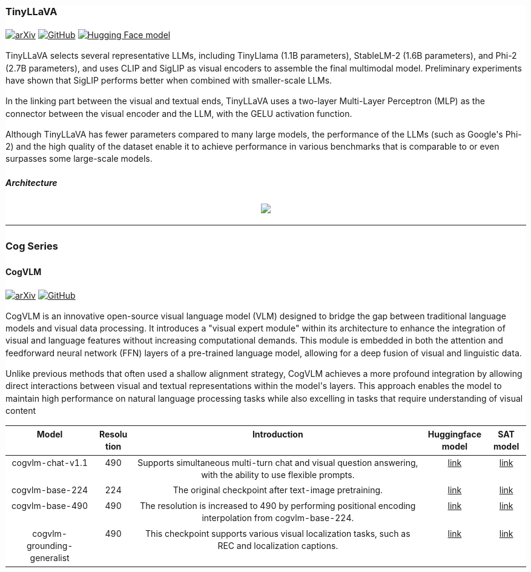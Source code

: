 
### TinyLLaVA

[![arXiv](https://img.shields.io/badge/arXiv-2402.14289-b31b1b.svg?logo=arXiv)](https://arxiv.org/abs/2402.14289) 
[![GitHub](https://badges.aleen42.com/src/github.svg)](https://github.com/DLCV-BUAA/TinyLLaVABench)
[![Hugging Face model](https://img.shields.io/badge/%F0%9F%A4%97%20Hugging%20Face-model-blue)](https://huggingface.co/tinyllava)

TinyLLaVA selects several representative LLMs, including TinyLlama (1.1B parameters), StableLM-2 (1.6B parameters), and Phi-2 (2.7B parameters), and uses CLIP and SigLIP as visual encoders to assemble the final multimodal model. Preliminary experiments have shown that SigLIP performs better when combined with smaller-scale LLMs.

In the linking part between the visual and textual ends, TinyLLaVA uses a two-layer Multi-Layer Perceptron (MLP) as the connector between the visual encoder and the LLM, with the GELU activation function.

Although TinyLLaVA has fewer parameters compared to many large models, the performance of the LLMs (such as Google's Phi-2) and the high quality of the dataset enable it to achieve performance in various benchmarks that is comparable to or even surpasses some large-scale models.

##### Architecture 

<div align="center">
  <img src="./image/tinyllava.png"  width="800" />
</div>


---


### Cog Series

#### CogVLM

[![arXiv](https://img.shields.io/badge/arXiv-2311.03079-b31b1b.svg?logo=arXiv)](https://arxiv.org/abs/2311.03079) 
[![GitHub](https://badges.aleen42.com/src/github.svg)](https://github.com/THUDM/CogVLM)

CogVLM is an innovative open-source visual language model (VLM) designed to bridge the gap between traditional language models and visual data processing. It introduces a "visual expert module" within its architecture to enhance the integration of visual and language features without increasing computational demands. This module is embedded in both the attention and feedforward neural network (FFN) layers of a pre-trained language model, allowing for a deep fusion of visual and linguistic data.

Unlike previous methods that often used a shallow alignment strategy, CogVLM achieves a more profound integration by allowing direct interactions between visual and textual representations within the model's layers. This approach enables the model to maintain high performance on natural language processing tasks while also excelling in tasks that require understanding of visual content

|            Model            | Resolution |                         Introduction                         |                      Huggingface model                       |                       SAT model                       |
| :-------------------------: | :--------: | :----------------------------------------------------------: | :----------------------------------------------------------: | :---------------------------------------------------: |
|      cogvlm-chat-v1.1       |    490     |      Supports simultaneous multi-turn chat and visual question answering, with the ability to use flexible prompts.      |     [link](https://huggingface.co/THUDM/cogvlm-chat-hf)      | [link](https://huggingface.co/THUDM/CogVLM/tree/main) |
|       cogvlm-base-224       |    224     |               The original checkpoint after text-image pretraining.               |   [link](https://huggingface.co/THUDM/cogvlm-base-224-hf)    | [link](https://huggingface.co/THUDM/CogVLM/tree/main) |
|       cogvlm-base-490       |    490     | The resolution is increased to 490 by performing positional encoding interpolation from cogvlm-base-224. |   [link](https://huggingface.co/THUDM/cogvlm-base-490-hf)    | [link](https://huggingface.co/THUDM/CogVLM/tree/main) |
| cogvlm-grounding-generalist |    490     |    This checkpoint supports various visual localization tasks, such as REC and localization captions.     | [link](https://huggingface.co/THUDM/cogvlm-grounding-generalist-hf) | [link](https://huggingface.co/THUDM/CogVLM/tree/main) |
